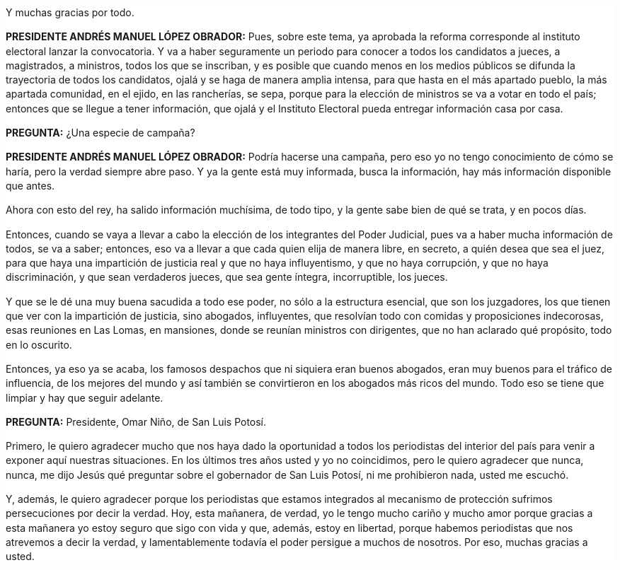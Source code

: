 Y muchas gracias por todo.

**PRESIDENTE ANDRÉS MANUEL LÓPEZ OBRADOR:** Pues, sobre este tema, ya aprobada
la reforma corresponde al instituto electoral lanzar la convocatoria. Y va a
haber seguramente un periodo para conocer a todos los candidatos a jueces, a
magistrados, a ministros, todos los que se inscriban, y es posible que cuando
menos en los medios públicos se difunda la trayectoria de todos los
candidatos, ojalá y se haga de manera amplia intensa, para que hasta en el más
apartado pueblo, la más apartada comunidad, en el ejido, en las rancherías, se
sepa, porque para la elección de ministros se va a votar en todo el país;
entonces que se llegue a tener información, que ojalá y el Instituto Electoral
pueda entregar información casa por casa.

**PREGUNTA:** ¿Una especie de campaña?

**PRESIDENTE ANDRÉS MANUEL LÓPEZ OBRADOR:** Podría hacerse una campaña, pero
eso yo no tengo conocimiento de cómo se haría, pero la verdad siempre abre
paso. Y ya la gente está muy informada, busca la información, hay más
información disponible que antes.

Ahora con esto del rey, ha salido información muchísima, de todo tipo, y la
gente sabe bien de qué se trata, y en pocos días.

Entonces, cuando se vaya a llevar a cabo la elección de los integrantes del
Poder Judicial, pues va a haber mucha información de todos, se va a saber;
entonces, eso va a llevar a que cada quien elija de manera libre, en secreto,
a quién desea que sea el juez, para que haya una impartición de justicia real
y que no haya influyentismo, y que no haya corrupción, y que no haya
discriminación, y que sean verdaderos jueces, que sea gente íntegra,
incorruptible, los jueces.

Y que se le dé una muy buena sacudida a todo ese poder, no sólo a la
estructura esencial, que son los juzgadores, los que tienen que ver con la
impartición de justicia, sino abogados, influyentes, que resolvían todo con
comidas y proposiciones indecorosas, esas reuniones en Las Lomas, en
mansiones, donde se reunían ministros con dirigentes, que no han aclarado qué
propósito, todo en lo oscurito.

Entonces, ya eso ya se acaba, los famosos despachos que ni siquiera eran
buenos abogados, eran muy buenos para el tráfico de influencia, de los mejores
del mundo y así también se convirtieron en los abogados más ricos del mundo.
Todo eso se tiene que limpiar y hay que seguir adelante.

**PREGUNTA:** Presidente, Omar Niño, de San Luis Potosí.

Primero, le quiero agradecer mucho que nos haya dado la oportunidad a todos
los periodistas del interior del país para venir a exponer aquí nuestras
situaciones. En los últimos tres años usted y yo no coincidimos, pero le
quiero agradecer que nunca, nunca, me dijo Jesús qué preguntar sobre el
gobernador de San Luis Potosí, ni me prohibieron nada, usted me escuchó.

Y, además, le quiero agradecer porque los periodistas que estamos integrados
al mecanismo de protección sufrimos persecuciones por decir la verdad. Hoy,
esta mañanera, de verdad, yo le tengo mucho cariño y mucho amor porque gracias
a esta mañanera yo estoy seguro que sigo con vida y que, además, estoy en
libertad, porque habemos periodistas que nos atrevemos a decir la verdad, y
lamentablemente todavía el poder persigue a muchos de nosotros. Por eso,
muchas gracias a usted.
